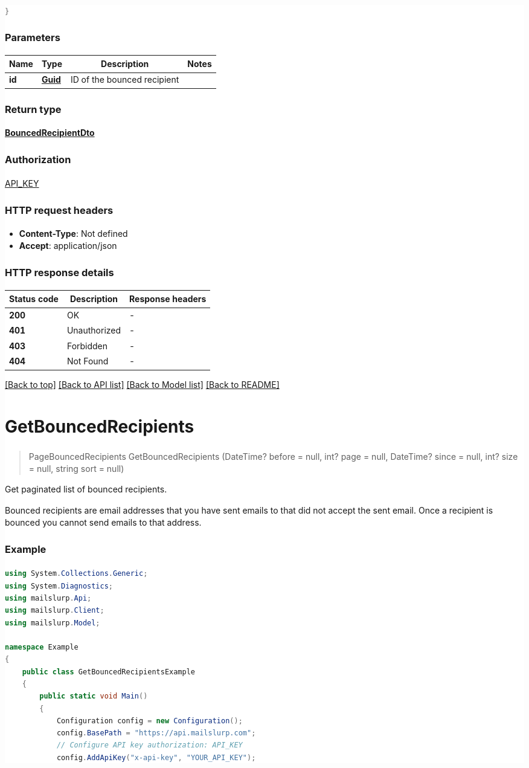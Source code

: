 ```csharp
}
```

### Parameters

Name | Type | Description  | Notes
------------- | ------------- | ------------- | -------------
 **id** | [**Guid**](Guid)| ID of the bounced recipient | 

### Return type

[**BouncedRecipientDto**](BouncedRecipientDto)

### Authorization

[API_KEY](../README#API_KEY)

### HTTP request headers

 - **Content-Type**: Not defined
 - **Accept**: application/json

### HTTP response details
| Status code | Description | Response headers |
|-------------|-------------|------------------|
| **200** | OK |  -  |
| **401** | Unauthorized |  -  |
| **403** | Forbidden |  -  |
| **404** | Not Found |  -  |

[[Back to top]](#) [[Back to API list]](../README#documentation-for-api-endpoints) [[Back to Model list]](../README#documentation-for-models) [[Back to README]](../README)

<a name="getbouncedrecipients"></a>
# **GetBouncedRecipients**
> PageBouncedRecipients GetBouncedRecipients (DateTime? before = null, int? page = null, DateTime? since = null, int? size = null, string sort = null)

Get paginated list of bounced recipients.

Bounced recipients are email addresses that you have sent emails to that did not accept the sent email. Once a recipient is bounced you cannot send emails to that address.

### Example
```csharp
using System.Collections.Generic;
using System.Diagnostics;
using mailslurp.Api;
using mailslurp.Client;
using mailslurp.Model;

namespace Example
{
    public class GetBouncedRecipientsExample
    {
        public static void Main()
        {
            Configuration config = new Configuration();
            config.BasePath = "https://api.mailslurp.com";
            // Configure API key authorization: API_KEY
            config.AddApiKey("x-api-key", "YOUR_API_KEY");
```